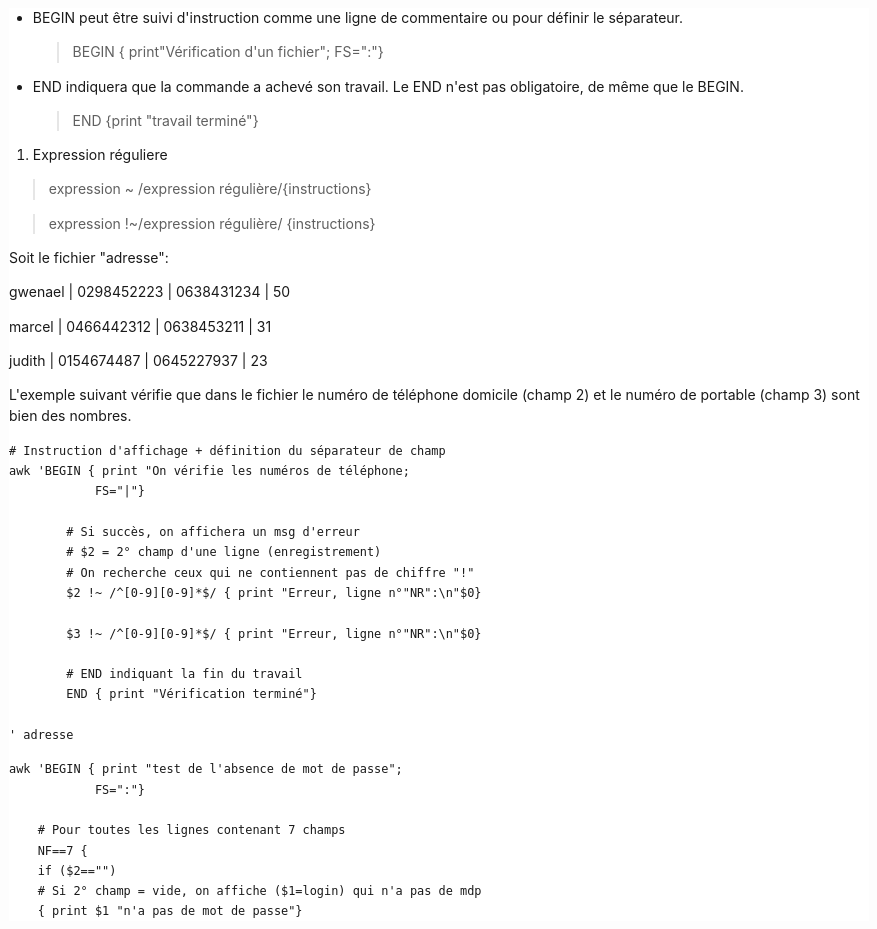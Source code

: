 - BEGIN peut être suivi d'instruction comme une ligne de commentaire ou pour définir le séparateur. 
    > BEGIN { print"Vérification d'un fichier"; FS=":"}

- END indiquera que la commande a achevé son travail. Le END n'est pas obligatoire, de même que le BEGIN. 
    > END {print "travail terminé"} 

1. Expression réguliere 

> expression ~ /expression régulière/{instructions}

> expression !~/expression régulière/ {instructions}

Soit le fichier "adresse":

gwenael | 0298452223 | 0638431234 | 50 

marcel  | 0466442312 | 0638453211 | 31 

judith  | 0154674487 | 0645227937 | 23 

L'exemple suivant vérifie que dans le fichier le numéro de téléphone domicile (champ 2) et le numéro de portable (champ 3) sont bien des nombres. 

> 
    # Instruction d'affichage + définition du séparateur de champ
    awk 'BEGIN { print "On vérifie les numéros de téléphone; 
                FS="|"} 

            # Si succès, on affichera un msg d'erreur
            # $2 = 2° champ d'une ligne (enregistrement)
            # On recherche ceux qui ne contiennent pas de chiffre "!"
            $2 !~ /^[0-9][0-9]*$/ { print "Erreur, ligne n°"NR":\n"$0} 

            $3 !~ /^[0-9][0-9]*$/ { print "Erreur, ligne n°"NR":\n"$0} 
            
            # END indiquant la fin du travail
            END { print "Vérification terminé"} 
    
    ' adresse 

            

>
    awk 'BEGIN { print "test de l'absence de mot de passe";                     
                FS=":"}

        # Pour toutes les lignes contenant 7 champs 
        NF==7 {
        if ($2=="") 
        # Si 2° champ = vide, on affiche ($1=login) qui n'a pas de mdp 
        { print $1 "n'a pas de mot de passe"} 

